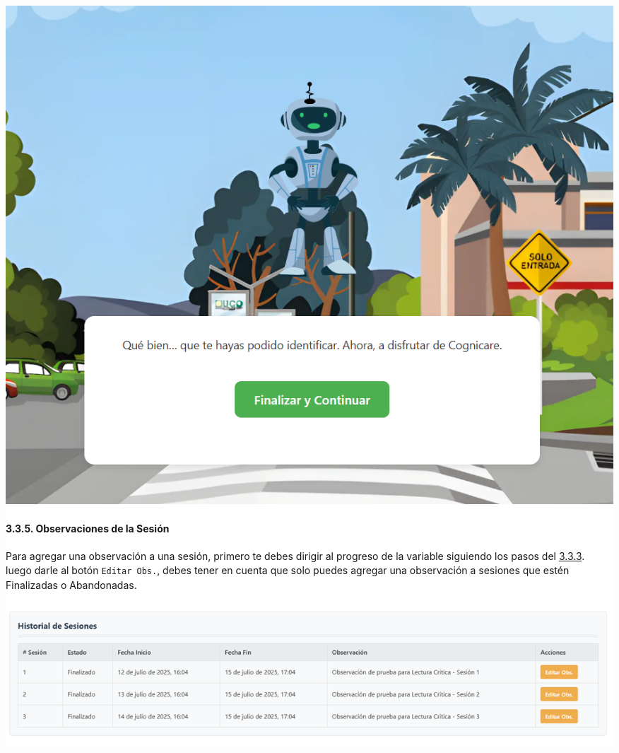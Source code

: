   <img src="/Imagenes/ManualUsuario/EntrenamientoIntroduccionFinal.png" alt="EntrenamientoIntroduccionFinal">
</p>

<h4 id="observaciones-sesion">3.3.5. Observaciones de la Sesión</h4>

Para agregar una observación a una sesión, primero te debes dirigir al progreso de la variable siguiendo los pasos del [3.3.3](#progreso-variable). luego darle al botón `Editar Obs.`, debes tener en cuenta que solo puedes agregar una observación a sesiones que estén Finalizadas o Abandonadas.

<p align="center">
  <img src="/Imagenes/ManualUsuario/EntrenadorDetallesEntrenamientoProgresoVariableObservacionBoton.png" alt="EntrenadorDetallesEntrenamientoProgresoVariableObservacionBoton">
</p>
